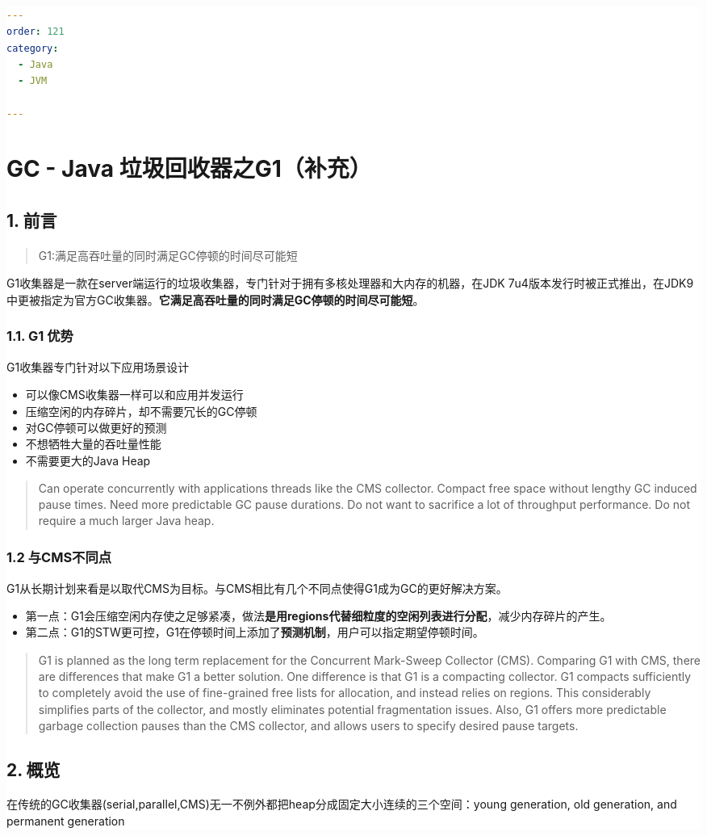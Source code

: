 ```yaml
---
order: 121
category:
  - Java
  - JVM

---
```


# GC - Java 垃圾回收器之G1（补充）

## 1. 前言

>G1:满足高吞吐量的同时满足GC停顿的时间尽可能短

G1收集器是一款在server端运行的垃圾收集器，专门针对于拥有多核处理器和大内存的机器，在JDK 7u4版本发行时被正式推出，在JDK9中更被指定为官方GC收集器。**它满足高吞吐量的同时满足GC停顿的时间尽可能短**。

### 1.1. G1 优势

 G1收集器专门针对以下应用场景设计

- 可以像CMS收集器一样可以和应用并发运行
- 压缩空闲的内存碎片，却不需要冗长的GC停顿
- 对GC停顿可以做更好的预测
- 不想牺牲大量的吞吐量性能
- 不需要更大的Java Heap

> Can operate concurrently with applications threads like the CMS collector.
> Compact free space without lengthy GC induced pause times.
> Need more predictable GC pause durations.
> Do not want to sacrifice a lot of throughput performance.
> Do not require a much larger Java heap.

### 1.2 与CMS不同点

G1从长期计划来看是以取代CMS为目标。与CMS相比有几个不同点使得G1成为GC的更好解决方案。

- 第一点：G1会压缩空闲内存使之足够紧凑，做法**是用regions代替细粒度的空闲列表进行分配**，减少内存碎片的产生。
- 第二点：G1的STW更可控，G1在停顿时间上添加了**预测机制**，用户可以指定期望停顿时间。

> G1 is planned as the long term replacement for the Concurrent Mark-Sweep Collector (CMS). Comparing G1 with CMS, there are differences that make G1 a better solution. One difference is that G1 is a compacting collector. G1 compacts sufficiently to completely avoid the use of fine-grained free lists for allocation, and instead relies on regions. This considerably simplifies parts of the collector, and mostly eliminates potential fragmentation issues. Also, G1 offers more predictable garbage collection pauses than the CMS collector, and allows users to specify desired pause targets.

## 2. 概览

在传统的GC收集器(serial,parallel,CMS)无一不例外都把heap分成固定大小连续的三个空间：young generation, old generation, and permanent generation

